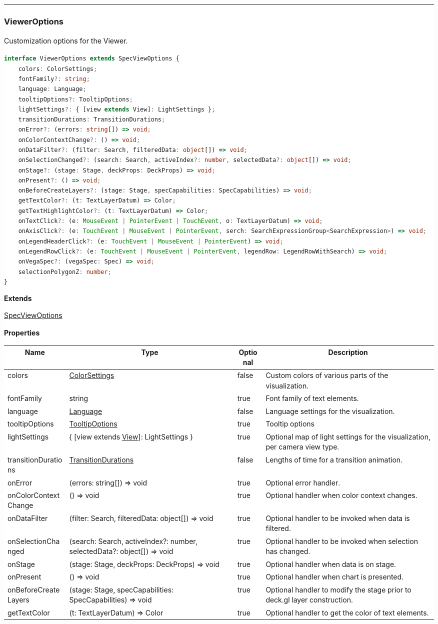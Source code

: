 ----------

### ViewerOptions

Customization options for the Viewer.

```typescript
interface ViewerOptions extends SpecViewOptions {
    colors: ColorSettings;
    fontFamily?: string;
    language: Language;
    tooltipOptions?: TooltipOptions;
    lightSettings?: { [view extends View]: LightSettings };
    transitionDurations: TransitionDurations;
    onError?: (errors: string[]) => void;
    onColorContextChange?: () => void;
    onDataFilter?: (filter: Search, filteredData: object[]) => void;
    onSelectionChanged?: (search: Search, activeIndex?: number, selectedData?: object[]) => void;
    onStage?: (stage: Stage, deckProps: DeckProps) => void;
    onPresent?: () => void;
    onBeforeCreateLayers?: (stage: Stage, specCapabilities: SpecCapabilities) => void;
    getTextColor?: (t: TextLayerDatum) => Color;
    getTextHighlightColor?: (t: TextLayerDatum) => Color;
    onTextClick?: (e: MouseEvent | PointerEvent | TouchEvent, o: TextLayerDatum) => void;
    onAxisClick?: (e: TouchEvent | MouseEvent | PointerEvent, serch: SearchExpressionGroup<SearchExpression>) => void;
    onLegendHeaderClick?: (e: TouchEvent | MouseEvent | PointerEvent) => void;
    onLegendRowClick?: (e: TouchEvent | MouseEvent | PointerEvent, legendRow: LegendRowWithSearch) => void;
    onVegaSpec?: (vegaSpec: Spec) => void;
    selectionPolygonZ: number;
}
```

**Extends**

[SpecViewOptions][InterfaceDeclaration-17]

**Properties**

| Name                  | Type                                                                                                          | Optional | Description                                                                 |
| --------------------- | ------------------------------------------------------------------------------------------------------------- | -------- | --------------------------------------------------------------------------- |
| colors                | [ColorSettings][InterfaceDeclaration-25]                                                                      | false    | Custom colors of various parts of the visualization.                        |
| fontFamily            | string                                                                                                        | true     | Font family of text elements.                                               |
| language              | [Language][InterfaceDeclaration-27]                                                                           | false    | Language settings for the visualization.                                    |
| tooltipOptions        | [TooltipOptions][InterfaceDeclaration-29]                                                                     | true     | Tooltip options                                                             |
| lightSettings         | { [view extends [View][TypeAliasDeclaration-7]]: LightSettings }                                              | true     | Optional map of light settings for the visualization, per camera view type. |
| transitionDurations   | [TransitionDurations][InterfaceDeclaration-22]                                                                | false    | Lengths of time for a transition animation.                                 |
| onError               | (errors: string[]) => void                                                                                    | true     | Optional error handler.                                                     |
| onColorContextChange  | () => void                                                                                                    | true     | Optional handler when color context changes.                                |
| onDataFilter          | (filter: Search, filteredData: object[]) => void                                                              | true     | Optional handler to be invoked when data is filtered.                       |
| onSelectionChanged    | (search: Search, activeIndex?: number, selectedData?: object[]) => void                                       | true     | Optional handler to be invoked when selection has changed.                  |
| onStage               | (stage: Stage, deckProps: DeckProps) => void                                                                  | true     | Optional handler when data is on stage.                                     |
| onPresent             | () => void                                                                                                    | true     | Optional handler when chart is presented.                                   |
| onBeforeCreateLayers  | (stage: Stage, specCapabilities: SpecCapabilities) => void                                                    | true     | Optional handler to modify the stage prior to deck.gl layer construction.   |
| getTextColor          | (t: TextLayerDatum) => Color                                                                                  | true     | Optional handler to get the color of text elements.                         |

[columnName: string]: TypeInference;
[key: string]: any;
[uid: string]: number;
[ordinal: number]: ColorMappedItem;
[NamespaceImport-2]: types#types
[InterfaceDeclaration-1]: types#searchexpression
[TypeAliasDeclaration-0]: types#searchexpressionclause
[TypeAliasDeclaration-1]: types#searchexpressionoperators
[InterfaceDeclaration-2]: types#searchexpressiongroup
[InterfaceDeclaration-1]: types#searchexpression
[InterfaceDeclaration-1]: types#searchexpression
[TypeAliasDeclaration-0]: types#searchexpressionclause
[InterfaceDeclaration-3]: types#column
[InterfaceDeclaration-4]: types#columnstats
[InterfaceDeclaration-4]: types#columnstats
[InterfaceDeclaration-5]: types#columntypemap
[InterfaceDeclaration-6]: types#facetmargins
[InterfaceDeclaration-7]: types#facets
[InterfaceDeclaration-8]: types#insight
[TypeAliasDeclaration-5]: types#chart
[InterfaceDeclaration-9]: types#size
[InterfaceDeclaration-10]: types#insightcolumns
[TypeAliasDeclaration-7]: vegadeckgl/types#view
[TypeAliasDeclaration-3]: types#search
[InterfaceDeclaration-7]: types#facets
[TypeAliasDeclaration-6]: types#colorbin
[InterfaceDeclaration-11]: types#signalvalues
[InterfaceDeclaration-10]: types#insightcolumns
[InterfaceDeclaration-12]: types#specrolecapabilities
[TypeAliasDeclaration-8]: types#insightcolumnroles
[TypeAliasDeclaration-4]: types#axisselectiontype
[InterfaceDeclaration-13]: types#speccapabilities
[InterfaceDeclaration-12]: types#specrolecapabilities
[InterfaceDeclaration-14]: types#speccolorsettings
[InterfaceDeclaration-15]: types#speclanguage
[InterfaceDeclaration-11]: types#signalvalues
[InterfaceDeclaration-9]: types#size
[InterfaceDeclaration-16]: types#speccolumns
[InterfaceDeclaration-3]: types#column
[InterfaceDeclaration-3]: types#column
[InterfaceDeclaration-3]: types#column
[InterfaceDeclaration-3]: types#column
[InterfaceDeclaration-3]: types#column
[InterfaceDeclaration-3]: types#column
[InterfaceDeclaration-3]: types#column
[InterfaceDeclaration-3]: types#column
[InterfaceDeclaration-3]: types#column
[InterfaceDeclaration-17]: types#specviewoptions
[InterfaceDeclaration-14]: types#speccolorsettings
[InterfaceDeclaration-15]: types#speclanguage
[InterfaceDeclaration-6]: types#facetmargins
[InterfaceDeclaration-18]: types#speccontext
[InterfaceDeclaration-16]: types#speccolumns
[InterfaceDeclaration-8]: types#insight
[InterfaceDeclaration-17]: types#specviewoptions
[InterfaceDeclaration-19]: types#ordinalmap
[InterfaceDeclaration-20]: types#renderresult
[InterfaceDeclaration-19]: types#ordinalmap
[InterfaceDeclaration-22]: types#transitiondurations
[InterfaceDeclaration-23]: vegadeckgl/types#transitiondurations
[InterfaceDeclaration-24]: types#vieweroptions
[InterfaceDeclaration-17]: types#specviewoptions
[InterfaceDeclaration-25]: types#colorsettings
[InterfaceDeclaration-27]: types#language
[InterfaceDeclaration-29]: types#tooltipoptions
[TypeAliasDeclaration-7]: vegadeckgl/types#view
[InterfaceDeclaration-22]: types#transitiondurations
[InterfaceDeclaration-40]: types#renderoptions
[InterfaceDeclaration-3]: types#column
[InterfaceDeclaration-5]: types#columntypemap
[InterfaceDeclaration-19]: types#ordinalmap
[InterfaceDeclaration-41]: types#colorcontext
[InterfaceDeclaration-25]: types#colorsettings
[InterfaceDeclaration-14]: types#speccolorsettings
[InterfaceDeclaration-26]: types#colormethod
[InterfaceDeclaration-28]: types#headers
[InterfaceDeclaration-27]: types#language
[InterfaceDeclaration-15]: types#speclanguage
[InterfaceDeclaration-28]: types#headers
[InterfaceDeclaration-0]: types#colorscheme
[InterfaceDeclaration-43]: types#colormappeditem
[InterfaceDeclaration-42]: types#colormap
[InterfaceDeclaration-43]: types#colormappeditem
[InterfaceDeclaration-41]: types#colorcontext
[InterfaceDeclaration-42]: types#colormap
[InterfaceDeclaration-32]: vegadeckgl/types#legend
[InterfaceDeclaration-26]: types#colormethod
[InterfaceDeclaration-39]: types#legendrowwithsearch
[InterfaceDeclaration-33]: vegadeckgl/types#legendrow
[InterfaceDeclaration-1]: types#searchexpression
[InterfaceDeclaration-2]: types#searchexpressiongroup
[InterfaceDeclaration-44]: types#selectionstate
[TypeAliasDeclaration-3]: types#search
[InterfaceDeclaration-29]: types#tooltipoptions
[TypeAliasDeclaration-0]: types#searchexpressionclause
[TypeAliasDeclaration-2]: types#searchexpressionstringsearchoperators
[TypeAliasDeclaration-1]: types#searchexpressionoperators
[TypeAliasDeclaration-2]: types#searchexpressionstringsearchoperators
[TypeAliasDeclaration-3]: types#search
[InterfaceDeclaration-1]: types#searchexpression
[InterfaceDeclaration-1]: types#searchexpression
[InterfaceDeclaration-2]: types#searchexpressiongroup
[InterfaceDeclaration-1]: types#searchexpression
[InterfaceDeclaration-2]: types#searchexpressiongroup
[TypeAliasDeclaration-4]: types#axisselectiontype
[TypeAliasDeclaration-5]: types#chart
[TypeAliasDeclaration-6]: types#colorbin
[TypeAliasDeclaration-8]: types#insightcolumnroles